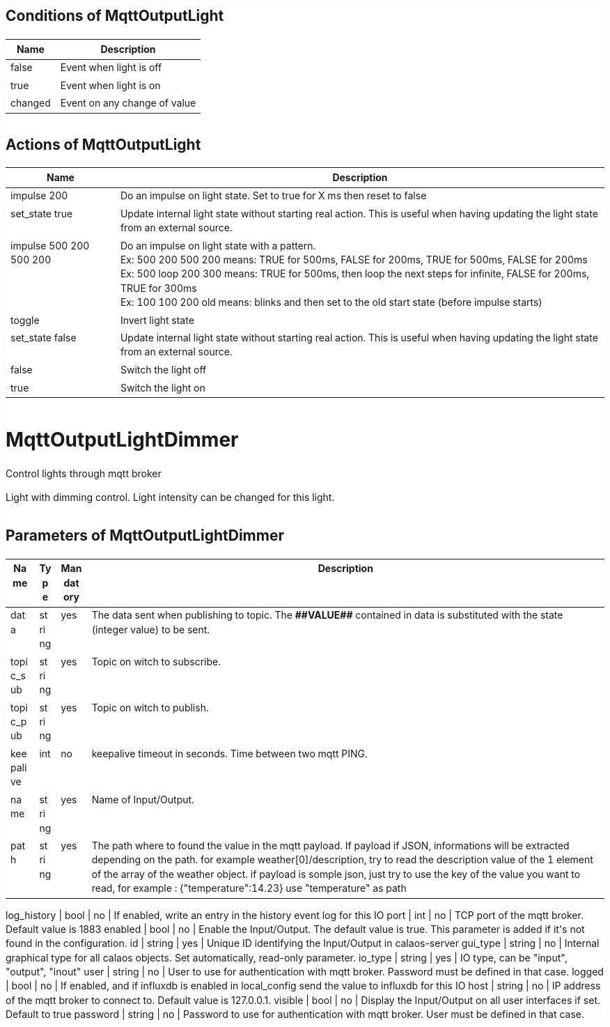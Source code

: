 ## Conditions of MqttOutputLight
Name | Description
---- | -----------
false | Event when light is off 
 true | Event when light is on 
 changed | Event on any change of value 
 
## Actions of MqttOutputLight
Name | Description
---- | -----------
impulse 200 | Do an impulse on light state. Set to true for X ms then reset to false 
 set_state true | Update internal light state without starting real action. This is useful when having updating the light state from an external source. 
 impulse 500 200 500 200 | Do an impulse on light state with a pattern.<br>Ex: 500 200 500 200 means: TRUE for 500ms, FALSE for 200ms, TRUE for 500ms, FALSE for 200ms<br>Ex: 500 loop 200 300 means: TRUE for 500ms, then loop the next steps for infinite, FALSE for 200ms, TRUE for 300ms<br>Ex: 100 100 200 old means: blinks and then set to the old start state (before impulse starts) 
 toggle | Invert light state 
 set_state false | Update internal light state without starting real action. This is useful when having updating the light state from an external source. 
 false | Switch the light off 
 true | Switch the light on 
 

# MqttOutputLightDimmer
Control lights through mqtt broker


Light with dimming control. Light intensity can be changed for this light.

## Parameters of MqttOutputLightDimmer
Name | Type | Mandatory | Description
---- | ---- | --------- | -----------
data | string | yes | The data sent when publishing to topic. The __##VALUE##__ contained in data is substituted with the state (integer value) to be sent.
topic_sub | string | yes | Topic on witch to subscribe.
topic_pub | string | yes | Topic on witch to publish.
keepalive | int | no | keepalive timeout in seconds. Time between two mqtt PING.
name | string | yes | Name of Input/Output.
path | string | yes | The path where to found the value in the mqtt payload. If payload if JSON, informations will be extracted depending on the path. for example weather[0]/description, try to read the description value of the 1 element of the array of the weather object. if payload is somple json, just try to use the key of the value you want to read, for example : {"temperature":14.23} use "temperature" as path

log_history | bool | no | If enabled, write an entry in the history event log for this IO
port | int | no | TCP port of the mqtt broker. Default value is 1883
enabled | bool | no | Enable the Input/Output. The default value is true. This parameter is added if it's not found in the configuration.
id | string | yes | Unique ID identifying the Input/Output in calaos-server
gui_type | string | no | Internal graphical type for all calaos objects. Set automatically, read-only parameter.
io_type | string | yes | IO type, can be "input", "output", "inout"
user | string | no | User to use for authentication with mqtt broker. Password must be defined in that case.
logged | bool | no | If enabled, and if influxdb is enabled in local_config send the value to influxdb for this IO
host | string | no | IP address of the mqtt broker to connect to. Default value is 127.0.0.1.
visible | bool | no | Display the Input/Output on all user interfaces if set. Default to true
password | string | no | Password to use for authentication with mqtt broker. User must be defined in that case.
